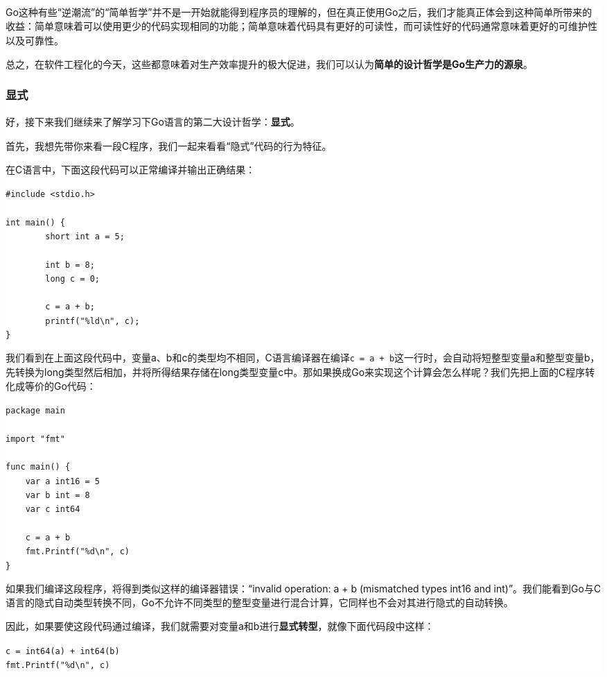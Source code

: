 Go这种有些“逆潮流”的“简单哲学”并不是一开始就能得到程序员的理解的，但在真正使用Go之后，我们才能真正体会到这种简单所带来的收益：简单意味着可以使用更少的代码实现相同的功能；简单意味着代码具有更好的可读性，而可读性好的代码通常意味着更好的可维护性以及可靠性。

总之，在软件工程化的今天，这些都意味着对生产效率提升的极大促进，我们可以认为**简单的设计哲学是Go生产力的源泉**。

### 显式

好，接下来我们继续来了解学习下Go语言的第二大设计哲学：**显式**。

首先，我想先带你来看一段C程序，我们一起来看看“隐式”代码的行为特征。

在C语言中，下面这段代码可以正常编译并输出正确结果：

```
#include <stdio.h>

int main() {
		short int a = 5;

		int b = 8;
		long c = 0;
		
		c = a + b;
		printf("%ld\n", c);
}

```

我们看到在上面这段代码中，变量a、b和c的类型均不相同，C语言编译器在编译`c = a + b`这一行时，会自动将短整型变量a和整型变量b，先转换为long类型然后相加，并将所得结果存储在long类型变量c中。那如果换成Go来实现这个计算会怎么样呢？我们先把上面的C程序转化成等价的Go代码：

```
package main

import "fmt"

func main() {
    var a int16 = 5
    var b int = 8
    var c int64

    c = a + b
    fmt.Printf("%d\n", c)
}

```

如果我们编译这段程序，将得到类似这样的编译器错误：“invalid operation: a + b (mismatched types int16 and int)”。我们能看到Go与C语言的隐式自动类型转换不同，Go不允许不同类型的整型变量进行混合计算，它同样也不会对其进行隐式的自动转换。

因此，如果要使这段代码通过编译，我们就需要对变量a和b进行**显式转型**，就像下面代码段中这样：

```
c = int64(a) + int64(b)
fmt.Printf("%d\n", c)

```
